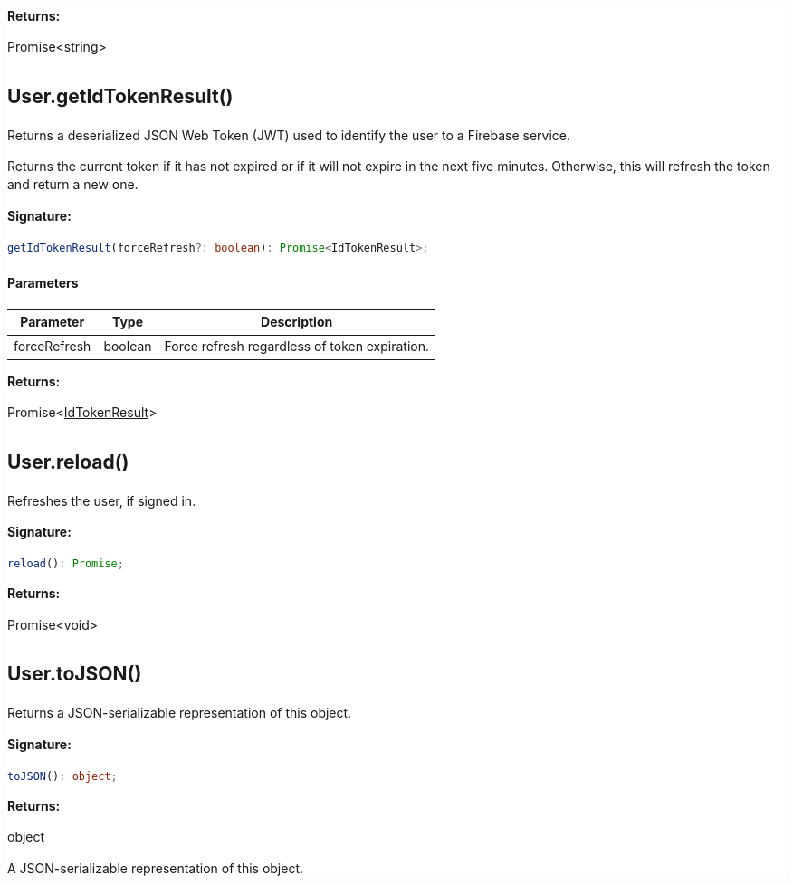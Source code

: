 <b>Returns:</b>

Promise&lt;string&gt;

## User.getIdTokenResult()

Returns a deserialized JSON Web Token (JWT) used to identify the user to a Firebase service.

Returns the current token if it has not expired or if it will not expire in the next five minutes. Otherwise, this will refresh the token and return a new one.

<b>Signature:</b>

```typescript
getIdTokenResult(forceRefresh?: boolean): Promise<IdTokenResult>;
```

#### Parameters

|  Parameter | Type | Description |
|  --- | --- | --- |
|  forceRefresh | boolean | Force refresh regardless of token expiration. |

<b>Returns:</b>

Promise&lt;[IdTokenResult](./auth.idtokenresult.md#idtokenresult_interface)&gt;

## User.reload()

Refreshes the user, if signed in.

<b>Signature:</b>

```typescript
reload(): Promise;
```
<b>Returns:</b>

Promise&lt;void&gt;

## User.toJSON()

Returns a JSON-serializable representation of this object.

<b>Signature:</b>

```typescript
toJSON(): object;
```
<b>Returns:</b>

object

A JSON-serializable representation of this object.

